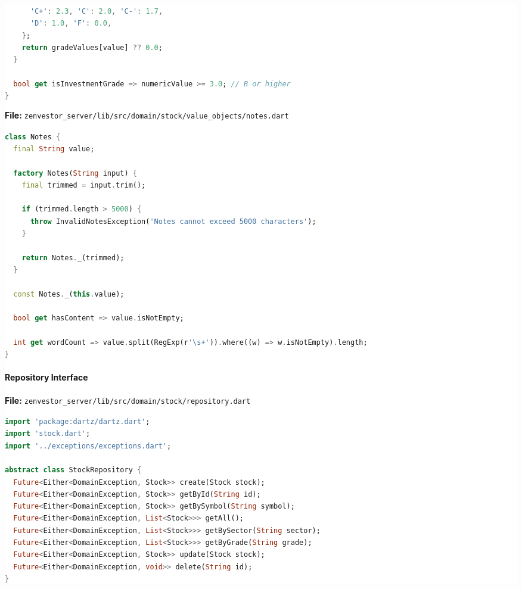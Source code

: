 ```dart
      'C+': 2.3, 'C': 2.0, 'C-': 1.7,
      'D': 1.0, 'F': 0.0,
    };
    return gradeValues[value] ?? 0.0;
  }

  bool get isInvestmentGrade => numericValue >= 3.0; // B or higher
}
```

**File:** `zenvestor_server/lib/src/domain/stock/value_objects/notes.dart`

```dart
class Notes {
  final String value;

  factory Notes(String input) {
    final trimmed = input.trim();

    if (trimmed.length > 5000) {
      throw InvalidNotesException('Notes cannot exceed 5000 characters');
    }

    return Notes._(trimmed);
  }

  const Notes._(this.value);

  bool get hasContent => value.isNotEmpty;

  int get wordCount => value.split(RegExp(r'\s+')).where((w) => w.isNotEmpty).length;
}
```

#### Repository Interface
**File:** `zenvestor_server/lib/src/domain/stock/repository.dart`

```dart
import 'package:dartz/dartz.dart';
import 'stock.dart';
import '../exceptions/exceptions.dart';

abstract class StockRepository {
  Future<Either<DomainException, Stock>> create(Stock stock);
  Future<Either<DomainException, Stock>> getById(String id);
  Future<Either<DomainException, Stock>> getBySymbol(String symbol);
  Future<Either<DomainException, List<Stock>>> getAll();
  Future<Either<DomainException, List<Stock>>> getBySector(String sector);
  Future<Either<DomainException, List<Stock>>> getByGrade(String grade);
  Future<Either<DomainException, Stock>> update(Stock stock);
  Future<Either<DomainException, void>> delete(String id);
}
```
